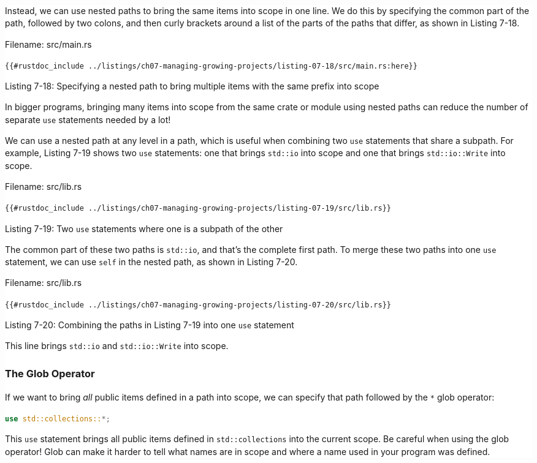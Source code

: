 Instead, we can use nested paths to bring the same items into scope in one
line. We do this by specifying the common part of the path, followed by two
colons, and then curly brackets around a list of the parts of the paths that
differ, as shown in Listing 7-18.

<span class="filename">Filename: src/main.rs</span>

```rust,ignore
{{#rustdoc_include ../listings/ch07-managing-growing-projects/listing-07-18/src/main.rs:here}}
```

<span class="caption">Listing 7-18: Specifying a nested path to bring multiple
items with the same prefix into scope</span>

In bigger programs, bringing many items into scope from the same crate or
module using nested paths can reduce the number of separate `use` statements
needed by a lot!

We can use a nested path at any level in a path, which is useful when combining
two `use` statements that share a subpath. For example, Listing 7-19 shows two
`use` statements: one that brings `std::io` into scope and one that brings
`std::io::Write` into scope.

<span class="filename">Filename: src/lib.rs</span>

```rust,noplayground
{{#rustdoc_include ../listings/ch07-managing-growing-projects/listing-07-19/src/lib.rs}}
```

<span class="caption">Listing 7-19: Two `use` statements where one is a subpath
of the other</span>

The common part of these two paths is `std::io`, and that’s the complete first
path. To merge these two paths into one `use` statement, we can use `self` in
the nested path, as shown in Listing 7-20.

<span class="filename">Filename: src/lib.rs</span>

```rust,noplayground
{{#rustdoc_include ../listings/ch07-managing-growing-projects/listing-07-20/src/lib.rs}}
```

<span class="caption">Listing 7-20: Combining the paths in Listing 7-19 into
one `use` statement</span>

This line brings `std::io` and `std::io::Write` into scope.

### The Glob Operator

If we want to bring *all* public items defined in a path into scope, we can
specify that path followed by the `*` glob operator:

```rust
use std::collections::*;
```

This `use` statement brings all public items defined in `std::collections` into
the current scope. Be careful when using the glob operator! Glob can make it
harder to tell what names are in scope and where a name used in your program
was defined.
